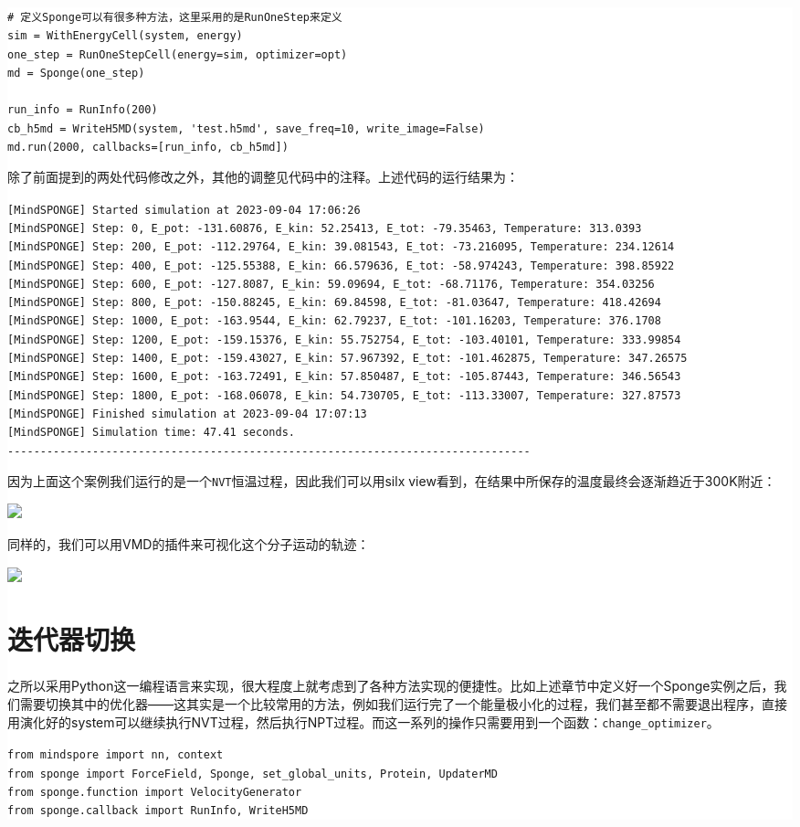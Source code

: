     # 定义Sponge可以有很多种方法，这里采用的是RunOneStep来定义
    sim = WithEnergyCell(system, energy)
    one_step = RunOneStepCell(energy=sim, optimizer=opt)
    md = Sponge(one_step)
    
    run_info = RunInfo(200)
    cb_h5md = WriteH5MD(system, 'test.h5md', save_freq=10, write_image=False)
    md.run(2000, callbacks=[run_info, cb_h5md])
    

除了前面提到的两处代码修改之外，其他的调整见代码中的注释。上述代码的运行结果为：

    [MindSPONGE] Started simulation at 2023-09-04 17:06:26
    [MindSPONGE] Step: 0, E_pot: -131.60876, E_kin: 52.25413, E_tot: -79.35463, Temperature: 313.0393
    [MindSPONGE] Step: 200, E_pot: -112.29764, E_kin: 39.081543, E_tot: -73.216095, Temperature: 234.12614
    [MindSPONGE] Step: 400, E_pot: -125.55388, E_kin: 66.579636, E_tot: -58.974243, Temperature: 398.85922
    [MindSPONGE] Step: 600, E_pot: -127.8087, E_kin: 59.09694, E_tot: -68.71176, Temperature: 354.03256
    [MindSPONGE] Step: 800, E_pot: -150.88245, E_kin: 69.84598, E_tot: -81.03647, Temperature: 418.42694
    [MindSPONGE] Step: 1000, E_pot: -163.9544, E_kin: 62.79237, E_tot: -101.16203, Temperature: 376.1708
    [MindSPONGE] Step: 1200, E_pot: -159.15376, E_kin: 55.752754, E_tot: -103.40101, Temperature: 333.99854
    [MindSPONGE] Step: 1400, E_pot: -159.43027, E_kin: 57.967392, E_tot: -101.462875, Temperature: 347.26575
    [MindSPONGE] Step: 1600, E_pot: -163.72491, E_kin: 57.850487, E_tot: -105.87443, Temperature: 346.56543
    [MindSPONGE] Step: 1800, E_pot: -168.06078, E_kin: 54.730705, E_tot: -113.33007, Temperature: 327.87573
    [MindSPONGE] Finished simulation at 2023-09-04 17:07:13
    [MindSPONGE] Simulation time: 47.41 seconds.
    --------------------------------------------------------------------------------
    

因为上面这个案例我们运行的是一个`NVT`恒温过程，因此我们可以用silx view看到，在结果中所保存的温度最终会逐渐趋近于300K附近：

![](https://img2023.cnblogs.com/blog/2277440/202309/2277440-20230904170947585-913196016.png)

同样的，我们可以用VMD的插件来可视化这个分子运动的轨迹：

![](https://img2023.cnblogs.com/blog/2277440/202309/2277440-20230904172058809-960219847.gif)

迭代器切换
=====

之所以采用Python这一编程语言来实现，很大程度上就考虑到了各种方法实现的便捷性。比如上述章节中定义好一个Sponge实例之后，我们需要切换其中的优化器——这其实是一个比较常用的方法，例如我们运行完了一个能量极小化的过程，我们甚至都不需要退出程序，直接用演化好的system可以继续执行NVT过程，然后执行NPT过程。而这一系列的操作只需要用到一个函数：`change_optimizer`。

    from mindspore import nn, context
    from sponge import ForceField, Sponge, set_global_units, Protein, UpdaterMD
    from sponge.function import VelocityGenerator
    from sponge.callback import RunInfo, WriteH5MD
    